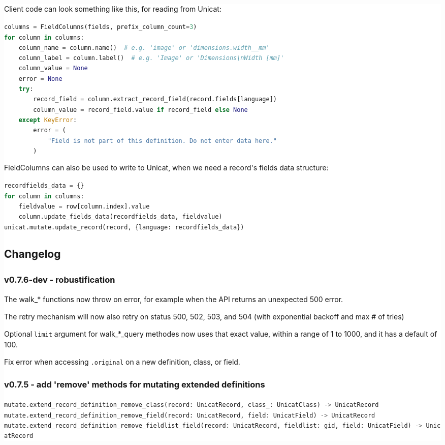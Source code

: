 Client code can look something like this, for reading from Unicat:

```python
columns = FieldColumns(fields, prefix_column_count=3)
for column in columns:
    column_name = column.name()  # e.g. 'image' or 'dimensions.width__mm'
    column_label = column.label()  # e.g. 'Image' or 'Dimensions\nWidth [mm]'
    column_value = None
    error = None
    try:
        record_field = column.extract_record_field(record.fields[language])
        column_value = record_field.value if record_field else None
    except KeyError:
        error = (
            "Field is not part of this definition. Do not enter data here."
        )
```

FieldColumns can also be used to write to Unicat, when we need a record's fields
data structure:

```python
recordfields_data = {}
for column in columns:
    fieldvalue = row[column.index].value
    column.update_fields_data(recordfields_data, fieldvalue)
unicat.mutate.update_record(record, {language: recordfields_data})
```


## Changelog


### v0.7.6-dev - robustification

The walk_* functions now throw on error, for example when the API returns an unexpected 500 error.

The retry mechanism will now also retry on status 500, 502, 503, and 504 (with exponential backoff and max # of tries)

Optional `limit` argument for walk_*_query methodes now uses that exact value, within a range of 1 to 1000, and it has a default of 100.

Fix error when accessing `.original` on a new definition, class, or field.


### v0.7.5 - add 'remove' methods for mutating extended definitions

```python
mutate.extend_record_definition_remove_class(record: UnicatRecord, class_: UnicatClass) -> UnicatRecord
mutate.extend_record_definition_remove_field(record: UnicatRecord, field: UnicatField) -> UnicatRecord
mutate.extend_record_definition_remove_fieldlist_field(record: UnicatRecord, fieldlist: gid, field: UnicatField) -> UnicatRecord
```
